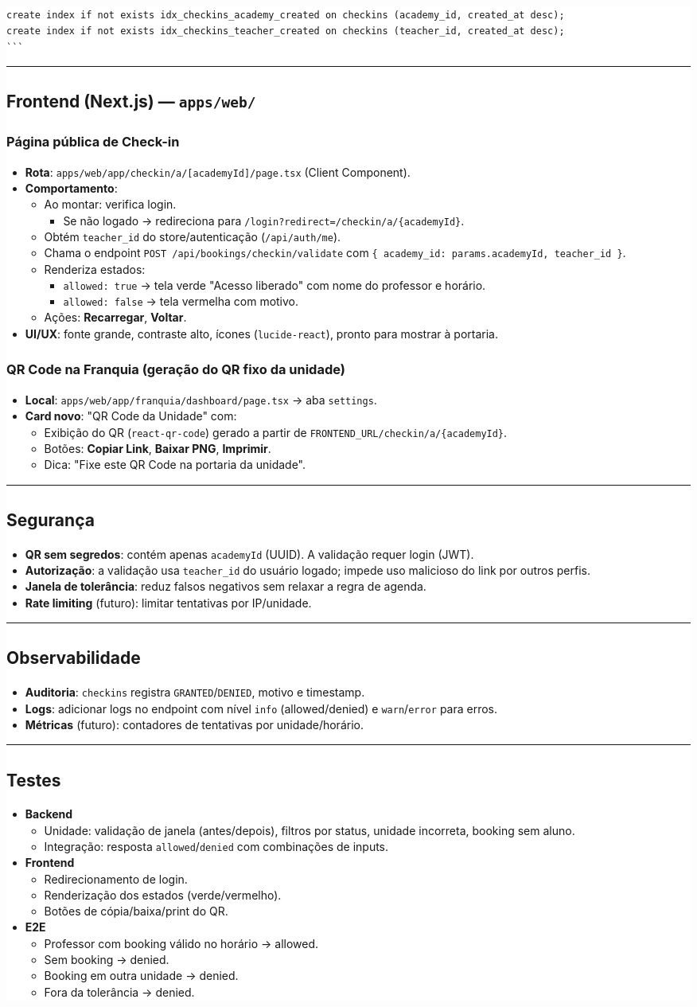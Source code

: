     create index if not exists idx_checkins_academy_created on checkins (academy_id, created_at desc);
    create index if not exists idx_checkins_teacher_created on checkins (teacher_id, created_at desc);
    ```

---

## Frontend (Next.js) — `apps/web/`
### Página pública de Check-in
- **Rota**: `apps/web/app/checkin/a/[academyId]/page.tsx` (Client Component).
- **Comportamento**:
  - Ao montar: verifica login.
    - Se não logado → redireciona para `/login?redirect=/checkin/a/{academyId}`.
  - Obtém `teacher_id` do store/autenticação (`/api/auth/me`).
  - Chama o endpoint `POST /api/bookings/checkin/validate` com `{ academy_id: params.academyId, teacher_id }`.
  - Renderiza estados:
    - `allowed: true` → tela verde "Acesso liberado" com nome do professor e horário.
    - `allowed: false` → tela vermelha com motivo.
  - Ações: **Recarregar**, **Voltar**.
- **UI/UX**: fonte grande, contraste alto, ícones (`lucide-react`), pronto para mostrar à portaria.

### QR Code na Franquia (geração do QR fixo da unidade)
- **Local**: `apps/web/app/franquia/dashboard/page.tsx` → aba `settings`.
- **Card novo**: "QR Code da Unidade" com:
  - Exibição do QR (`react-qr-code`) gerado a partir de `FRONTEND_URL/checkin/a/{academyId}`.
  - Botões: **Copiar Link**, **Baixar PNG**, **Imprimir**.
  - Dica: "Fixe este QR Code na portaria da unidade".

---

## Segurança
- **QR sem segredos**: contém apenas `academyId` (UUID). A validação requer login (JWT).
- **Autorização**: a validação usa `teacher_id` do usuário logado; impede uso malicioso do link por outros perfis.
- **Janela de tolerância**: reduz falsos negativos sem relaxar a regra de agenda.
- **Rate limiting** (futuro): limitar tentativas por IP/unidade.

---

## Observabilidade
- **Auditoria**: `checkins` registra `GRANTED`/`DENIED`, motivo e timestamp.
- **Logs**: adicionar logs no endpoint com nível `info` (allowed/denied) e `warn`/`error` para erros.
- **Métricas** (futuro): contadores de tentativas por unidade/horário.

---

## Testes
- **Backend**
  - Unidade: validação de janela (antes/depois), filtros por status, unidade incorreta, booking sem aluno.
  - Integração: resposta `allowed`/`denied` com combinações de inputs.
- **Frontend**
  - Redirecionamento de login.
  - Renderização dos estados (verde/vermelho).
  - Botões de cópia/baixa/print do QR.
- **E2E**
  - Professor com booking válido no horário → allowed.
  - Sem booking → denied.
  - Booking em outra unidade → denied.
  - Fora da tolerância → denied.